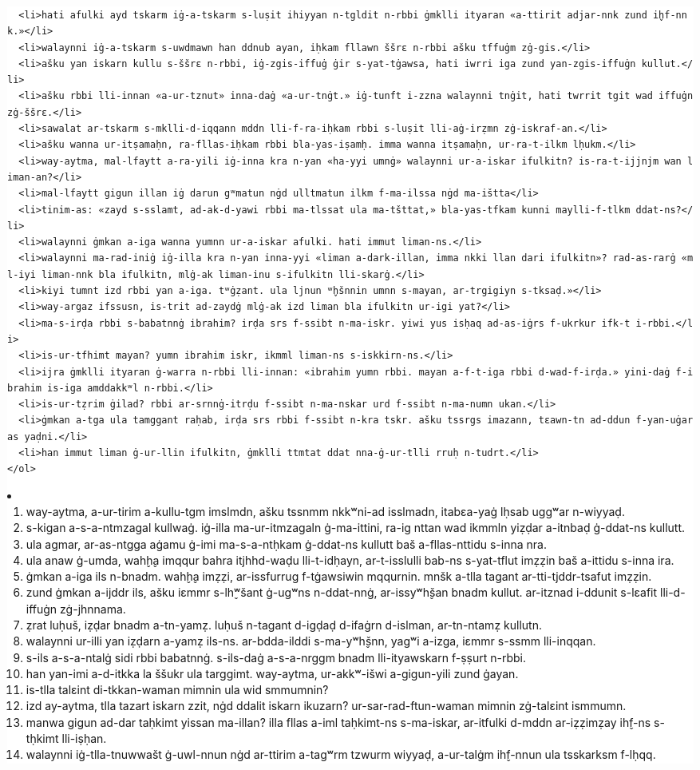       <li>hati afulki ayd tskarm iġ-a-tskarm s-luṣit ihiyyan n-tgldit n-rbbi ġmklli ityaran «a-ttirit adjar-nnk zund ih̬f-nnk.»</li>
      <li>walaynni iġ-a-tskarm s-uwdmawn han ddnub ayan, iḥkam fllawn ššrɛ n-rbbi ašku tffuġm zġ-gis.</li>
      <li>ašku yan iskarn kullu s-ššrɛ n-rbbi, iġ-zgis-iffuġ ġir s-yat-tġawsa, hati iwrri iga zund yan-zgis-iffuġn kullut.</li>
      <li>ašku rbbi lli-innan «a-ur-tznut» inna-daġ «a-ur-tnġt.» iġ-tunft i-zzna walaynni tnġit, hati twrrit tgit wad iffuġn zġ-ššrɛ.</li>
      <li>sawalat ar-tskarm s-mklli-d-iqqann mddn lli-f-ra-iḥkam rbbi s-luṣit lli-aġ-irẓmn zġ-iskraf-an.</li>
      <li>ašku wanna ur-itṣamaḥn, ra-fllas-iḥkam rbbi bla-yas-iṣamḥ. imma wanna itṣamaḥn, ur-ra-t-ilkm lḥukm.</li>
      <li>way-aytma, mal-lfaytt a-ra-yili iġ-inna kra n-yan «ha-yyi umnġ» walaynni ur-a-iskar ifulkitn? is-ra-t-ijjnjm wan liman-an?</li>
      <li>mal-lfaytt gigun illan iġ darun gʷmatun nġd ulltmatun ilkm f-ma-ilssa nġd ma-ištta</li>
      <li>tinim-as: «zayd s-sslamt, ad-ak-d-yawi rbbi ma-tlssat ula ma-tšttat,» bla-yas-tfkam kunni maylli-f-tlkm ddat-ns?</li>
      <li>walaynni ġmkan a-iga wanna yumnn ur-a-iskar afulki. hati immut liman-ns.</li>
      <li>walaynni ma-rad-iniġ iġ-illa kra n-yan inna-yyi «liman a-dark-illan, imma nkki llan dari ifulkitn»? rad-as-rarġ «ml-iyi liman-nnk bla ifulkitn, mlġ-ak liman-inu s-ifulkitn lli-skarġ.</li>
      <li>kiyi tumnt izd rbbi yan a-iga. tʷġẓant. ula ljnun ʷh̬šnnin umnn s-mayan, ar-trgigiyn s-tksaḍ.»</li>
      <li>way-argaz ifssusn, is-trit ad-zaydġ mlġ-ak izd liman bla ifulkitn ur-igi yat?</li>
      <li>ma-s-irḍa rbbi s-babatnnġ ibrahim? irḍa srs f-ssibt n-ma-iskr. yiwi yus isḥaq ad-as-iġrs f-ukrkur ifk-t i-rbbi.</li>
      <li>is-ur-tfhimt mayan? yumn ibrahim iskr, ikmml liman-ns s-iskkirn-ns.</li>
      <li>ijra ġmklli ityaran ġ-warra n-rbbi lli-innan: «ibrahim yumn rbbi. mayan a-f-t-iga rbbi d-wad-f-irḍa.» yini-daġ f-ibrahim is-iga amddakkʷl n-rbbi.</li>
      <li>is-ur-tẓrim ġilad? rbbi ar-srnnġ-itrḍu f-ssibt n-ma-nskar urd f-ssibt n-ma-numn ukan.</li>
      <li>ġmkan a-tga ula tamggant raḥab, irḍa srs rbbi f-ssibt n-kra tskr. ašku tssrgs imazann, tɛawn-tn ad-ddun f-yan-uġaras yaḍni.</li>
      <li>han immut liman ġ-ur-llin ifulkitn, ġmklli ttmtat ddat nna-ġ-ur-tlli rruḥ n-tudrt.</li>
    </ol>
  </li>
  <li>
    <ol>
      <li>way-aytma, a-ur-tirim a-kullu-tgm imslmdn, ašku tssnmm nkkʷni-ad isslmadn, itabɛa-yaġ lḥsab uggʷar n-wiyyaḍ.</li>
      <li>s-kigan a-s-a-ntmzagal kullwaġ. iġ-illa ma-ur-itmzagaln ġ-ma-ittini, ra-ig nttan wad ikmmln yiẓḍar a-itnbaḍ ġ-ddat-ns kullutt.</li>
      <li>ula agmar, ar-as-ntgga aġamu ġ-imi ma-s-a-ntḥkam ġ-ddat-ns kullutt baš a-fllas-nttidu s-inna nra.</li>
      <li>ula anaw ġ-umda, wah̬h̬a imqqur bahra itjhhd-waḍu lli-t-idḥayn, ar-t-isslulli bab-ns s-yat-tflut imẓẓin baš a-ittidu s-inna ira.</li>
      <li>ġmkan a-iga ils n-bnadm. wah̬h̬a imẓẓi, ar-issfurrug f-tġawsiwin mqqurnin. mnšk a-tlla tagant ar-tti-tjddr-tsafut imẓẓin.</li>
      <li>zund ġmkan a-ijddr ils, ašku iɛmmr s-lh̬ʷšant ġ-ugʷns n-ddat-nnġ, ar-issyʷh̬šan bnadm kullut. ar-itznad i-ddunit s-lɛafit lli-d-iffuġn zġ-jhnnama.</li>
      <li>ẓrat luḥuš, iẓḍar bnadm a-tn-yamẓ. luḥuš n-tagant d-igḍaḍ d-ifaġrn d-islman, ar-tn-ntamẓ kullutn.</li>
      <li>walaynni ur-illi yan iẓḍarn a-yamẓ ils-ns. ar-bdda-ilddi s-ma-yʷh̬šnn, yagʷi a-izga, iɛmmr s-ssmm lli-inqqan.</li>
      <li>s-ils a-s-a-ntalġ sidi rbbi babatnnġ. s-ils-daġ a-s-a-nrggm bnadm lli-ityawskarn f-ṣṣurt n-rbbi.</li>
      <li>han yan-imi a-d-itkka la ššukr ula targgimt. way-aytma, ur-akkʷ-išwi a-gigun-yili zund ġayan.</li>
      <li>is-tlla talɛint di-tkkan-waman mimnin ula wid smmumnin?</li>
      <li>izd ay-aytma, tlla tazart iskarn zzit, nġd ddalit iskarn ikuzarn? ur-sar-rad-ftun-waman mimnin zġ-talɛint ismmumn.</li>
      <li>manwa gigun ad-dar taḥkimt yissan ma-illan? illa fllas a-iml taḥkimt-ns s-ma-iskar, ar-itfulki d-mddn ar-iẓẓimẓay ih̬f-ns s-tḥkimt lli-iṣḥan.</li>
      <li>walaynni iġ-tlla-tnuwwašt ġ-uwl-nnun nġd ar-ttirim a-tagʷrm tzwurm wiyyaḍ, a-ur-talġm ih̬f-nnun ula tsskarksm f-lḥqq.</li>
